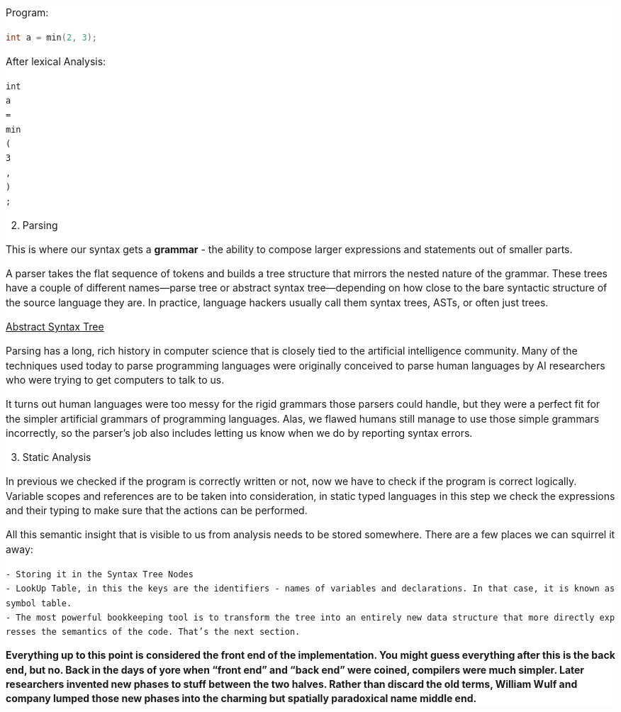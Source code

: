 Program:

```cpp
int a = min(2, 3);
```

After lexical Analysis:

```
int
a
=
min
(
3
,
)
;
```

2. Parsing

This is where our syntax gets a **grammar** - the ability to compose larger expressions and statements out of smaller parts.

A parser takes the flat sequence of tokens and builds a tree structure that mirrors the nested nature of the grammar. These trees have a couple of different names—parse tree or abstract syntax tree—depending on how close to the bare syntactic structure of the source language they are. In practice, language hackers usually call them syntax trees, ASTs, or often just trees.

[Abstract Syntax Tree](../assets/ast.png)

Parsing has a long, rich history in computer science that is closely tied to the artificial intelligence community. Many of the techniques used today to parse programming languages were originally conceived to parse human languages by AI researchers who were trying to get computers to talk to us.

It turns out human languages were too messy for the rigid grammars those parsers could handle, but they were a perfect fit for the simpler artificial grammars of programming languages. Alas, we flawed humans still manage to use those simple grammars incorrectly, so the parser’s job also includes letting us know when we do by reporting syntax errors.

3. Static Analysis

In previous we checked if the program is correctly written or not, now we have to check if the program is correct logically. Variable scopes and references are to be taken into consideration, in static typed languages in this step we check the expressions and their typing to make sure that the actions can be performed.

All this semantic insight that is visible to us from analysis needs to be stored somewhere. There are a few places we can squirrel it away:

    - Storing it in the Syntax Tree Nodes
    - LookUp Table, in this the keys are the identifiers - names of variables and declarations. In that case, it is known as symbol table.
    - The most powerful bookkeeping tool is to transform the tree into an entirely new data structure that more directly expresses the semantics of the code. That’s the next section.

**Everything up to this point is considered the front end of the implementation. You might guess everything after this is the back end, but no. Back in the days of yore when “front end” and “back end” were coined, compilers were much simpler. Later researchers invented new phases to stuff between the two halves. Rather than discard the old terms, William Wulf and company lumped those new phases into the charming but spatially paradoxical name middle end.**
